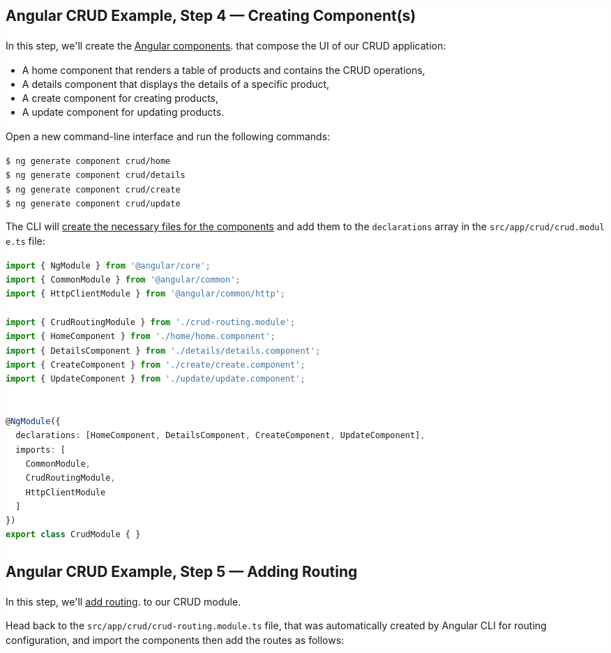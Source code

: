 
## Angular CRUD Example, Step 4 — Creating Component(s)

In this step, we'll create the [Angular components](https://www.techiediaries.com/angular-components/). that compose the UI of our CRUD application:

- A home component that renders a table of products and contains the CRUD operations,
- A details component that displays the details of a specific product,
- A create component for creating products,
- A update component for updating products.

Open a new command-line interface and run the following commands:

```bash
$ ng generate component crud/home
$ ng generate component crud/details
$ ng generate component crud/create
$ ng generate component crud/update
```

The CLI will [create the necessary files for the components](https://www.techiediaries.com/how-to-create-angular-components/) and add them to the `declarations`  array in the  `src/app/crud/crud.module.ts`  file:

```ts
import { NgModule } from '@angular/core';
import { CommonModule } from '@angular/common';
import { HttpClientModule } from '@angular/common/http';

import { CrudRoutingModule } from './crud-routing.module';
import { HomeComponent } from './home/home.component';
import { DetailsComponent } from './details/details.component';
import { CreateComponent } from './create/create.component';
import { UpdateComponent } from './update/update.component';


@NgModule({
  declarations: [HomeComponent, DetailsComponent, CreateComponent, UpdateComponent],
  imports: [
    CommonModule,
    CrudRoutingModule,
    HttpClientModule
  ]
})
export class CrudModule { }
```

## Angular CRUD Example, Step 5 — Adding Routing 

In this step, we'll [add routing](https://www.techiediaries.com/angular-router/). to our CRUD module.

Head back to the  `src/app/crud/crud-routing.module.ts`  file, that was automatically created by Angular CLI for routing configuration, and import the components then add the routes as follows:
